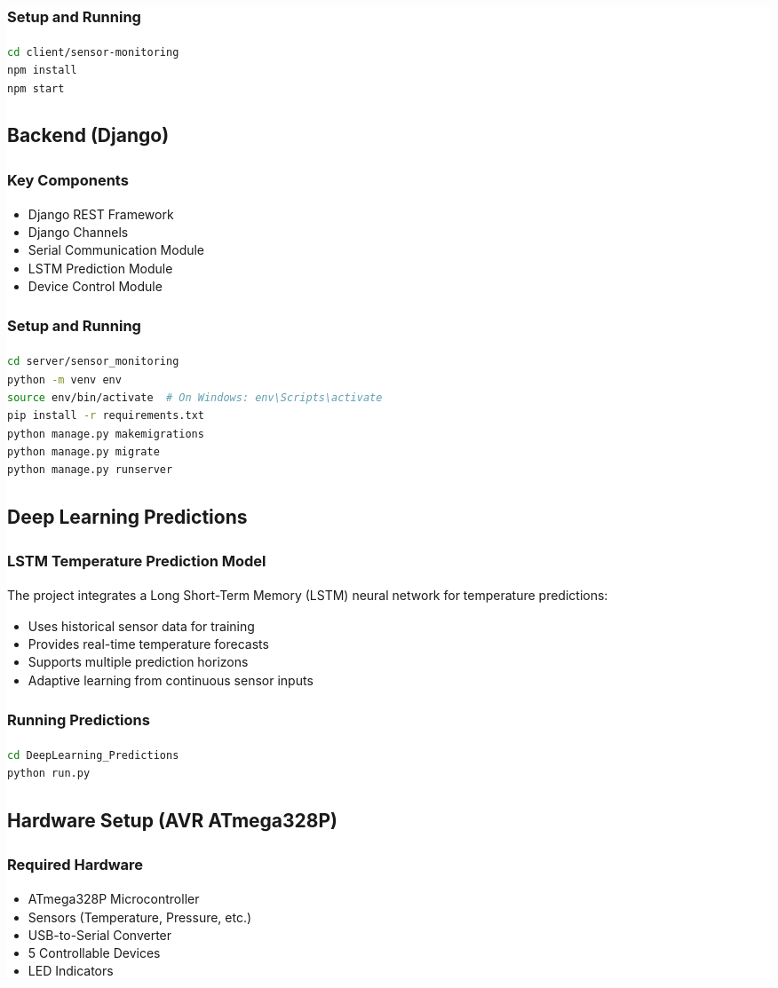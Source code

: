### Setup and Running
```bash
cd client/sensor-monitoring
npm install
npm start
```

## Backend (Django)

### Key Components
- Django REST Framework
- Django Channels
- Serial Communication Module
- LSTM Prediction Module
- Device Control Module

### Setup and Running
```bash
cd server/sensor_monitoring
python -m venv env
source env/bin/activate  # On Windows: env\Scripts\activate
pip install -r requirements.txt
python manage.py makemigrations
python manage.py migrate
python manage.py runserver
```

## Deep Learning Predictions

### LSTM Temperature Prediction Model

The project integrates a Long Short-Term Memory (LSTM) neural network for temperature predictions:

- Uses historical sensor data for training
- Provides real-time temperature forecasts
- Supports multiple prediction horizons
- Adaptive learning from continuous sensor inputs

### Running Predictions
```bash
cd DeepLearning_Predictions
python run.py
```

## Hardware Setup (AVR ATmega328P)

### Required Hardware
- ATmega328P Microcontroller
- Sensors (Temperature, Pressure, etc.)
- USB-to-Serial Converter
- 5 Controllable Devices
- LED Indicators
